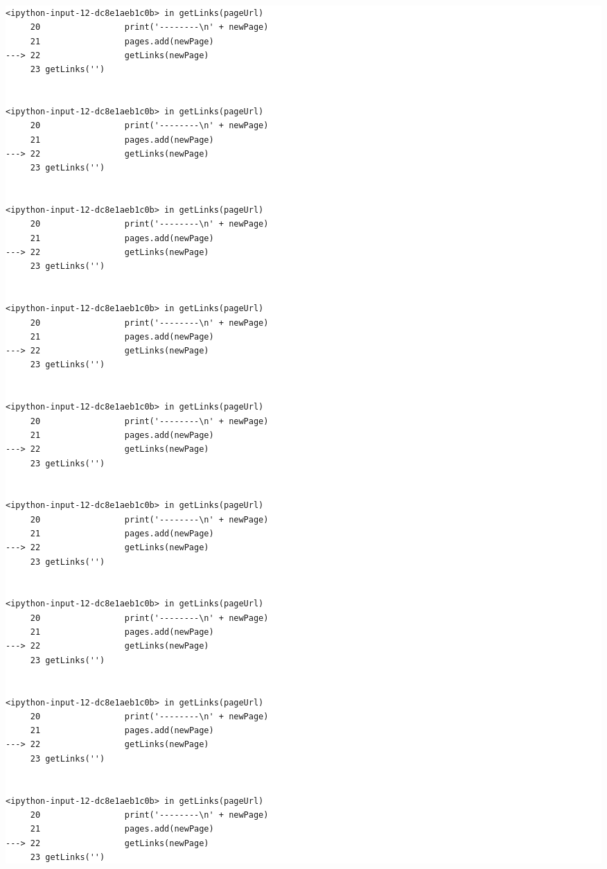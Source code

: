 
    <ipython-input-12-dc8e1aeb1c0b> in getLinks(pageUrl)
         20                 print('--------\n' + newPage)
         21                 pages.add(newPage)
    ---> 22                 getLinks(newPage)
         23 getLinks('')


    <ipython-input-12-dc8e1aeb1c0b> in getLinks(pageUrl)
         20                 print('--------\n' + newPage)
         21                 pages.add(newPage)
    ---> 22                 getLinks(newPage)
         23 getLinks('')


    <ipython-input-12-dc8e1aeb1c0b> in getLinks(pageUrl)
         20                 print('--------\n' + newPage)
         21                 pages.add(newPage)
    ---> 22                 getLinks(newPage)
         23 getLinks('')


    <ipython-input-12-dc8e1aeb1c0b> in getLinks(pageUrl)
         20                 print('--------\n' + newPage)
         21                 pages.add(newPage)
    ---> 22                 getLinks(newPage)
         23 getLinks('')


    <ipython-input-12-dc8e1aeb1c0b> in getLinks(pageUrl)
         20                 print('--------\n' + newPage)
         21                 pages.add(newPage)
    ---> 22                 getLinks(newPage)
         23 getLinks('')


    <ipython-input-12-dc8e1aeb1c0b> in getLinks(pageUrl)
         20                 print('--------\n' + newPage)
         21                 pages.add(newPage)
    ---> 22                 getLinks(newPage)
         23 getLinks('')


    <ipython-input-12-dc8e1aeb1c0b> in getLinks(pageUrl)
         20                 print('--------\n' + newPage)
         21                 pages.add(newPage)
    ---> 22                 getLinks(newPage)
         23 getLinks('')


    <ipython-input-12-dc8e1aeb1c0b> in getLinks(pageUrl)
         20                 print('--------\n' + newPage)
         21                 pages.add(newPage)
    ---> 22                 getLinks(newPage)
         23 getLinks('')


    <ipython-input-12-dc8e1aeb1c0b> in getLinks(pageUrl)
         20                 print('--------\n' + newPage)
         21                 pages.add(newPage)
    ---> 22                 getLinks(newPage)
         23 getLinks('')
